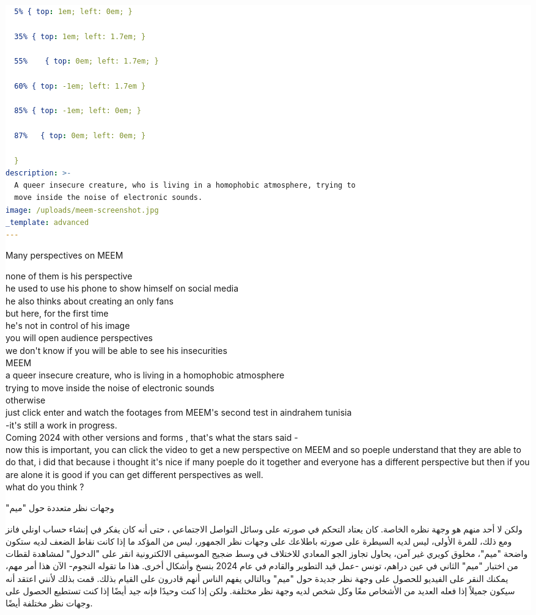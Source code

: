 ```yaml
  5% { top: 1em; left: 0em; }

  35% { top: 1em; left: 1.7em; }

  55%    { top: 0em; left: 1.7em; }

  60% { top: -1em; left: 1.7em }

  85% { top: -1em; left: 0em; }

  87%   { top: 0em; left: 0em; }

  }
description: >-
  A queer insecure creature, who is living in a homophobic atmosphere, trying to
  move inside the noise of electronic sounds.
image: /uploads/meem-screenshot.jpg
_template: advanced
---
```


<div id="welcomeScreen" class="welcome-screen">
  <div>
    <div id="text">
      <div id="english">
        <p>Many perspectives on MEEM</p>
        <p>
          none of them is his perspective </br>
          he used to use his phone to show himself on social media </br>
          he also thinks about creating an only fans </br>
          but here, for the first time </br>
          he's not in control of his image </br>
          you will open audience perspectives </br>
          we don't know if you will be able to see his insecurities </br>
          MEEM </br>
          a queer insecure creature, who is living in a homophobic atmosphere </br>
          trying to move inside the noise of electronic sounds </br>
          otherwise </br>
          just click enter and watch the footages from MEEM's second test in aindrahem tunisia </br>
          -it's still a work in progress. </br>
          Coming 2024 with other versions and forms , that's what the stars said - </br>
          now this is important, you can click the video to get a new perspective on MEEM and so poeple understand that they are able to do that, i did that because i thought it's nice if many poeple do it together and everyone has a different perspective but then if you are alone it is good if you can get different perspectives as well. </br>
          what do you think ?  
 </p>
      </div>
      <div id="arabic">
        <p>"وجهات نظر متعددة حول "ميم
        </p>
      <p>
        ولكن لا أحد منهم هو وجهة نظره الخاصة. 
        كان يعتاد التحكم في صورته على وسائل التواصل الاجتماعي ، حتى أنه كان يفكر في إنشاء حساب اونلي فانز 
        ومع ذلك، للمرة الأولى، ليس لديه السيطرة على صورته  
        باطلاعك على وجهات نظر الجمهور، ليس من المؤكد ما إذا كانت نقاط الضعف لديه ستكون واضحة  
        "ميم"، مخلوق كويري غير آمن، يحاول تجاوز الجو المعادي للاختلاف في وسط ضجيج الموسيقى الالكترونية
           انقر على "الدخول" لمشاهدة لقطات من اختبار "ميم" الثاني في عين دراهم، تونس 
        -عمل قيد التطوير والقادم في عام 2024 بنسخ وأشكال أخرى. هذا ما تقوله النجوم-
         الآن هذا أمر مهم، يمكنك النقر على الفيديو للحصول على وجهة نظر جديدة حول "ميم" وبالتالي يفهم الناس أنهم قادرون على القيام بذلك. قمت بذلك لأنني اعتقد أنه سيكون جميلاً إذا فعله العديد من الأشخاص معًا وكل شخص لديه وجهة نظر مختلفة. ولكن إذا كنت وحيدًا فإنه جيد أيضًا إذا كنت تستطيع الحصول على وجهات نظر مختلفة أيضًا.